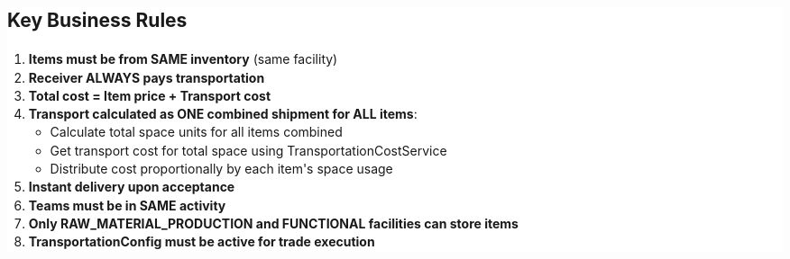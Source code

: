 ## Key Business Rules

1. **Items must be from SAME inventory** (same facility)
2. **Receiver ALWAYS pays transportation**
3. **Total cost = Item price + Transport cost**
4. **Transport calculated as ONE combined shipment for ALL items**:
   - Calculate total space units for all items combined
   - Get transport cost for total space using TransportationCostService
   - Distribute cost proportionally by each item's space usage
5. **Instant delivery upon acceptance**
6. **Teams must be in SAME activity**
7. **Only RAW_MATERIAL_PRODUCTION and FUNCTIONAL facilities can store items**
8. **TransportationConfig must be active for trade execution**